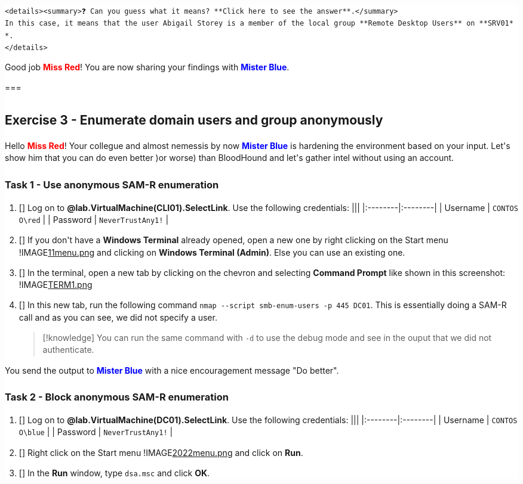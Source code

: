    <details><summary>❓ Can you guess what it means? **Click here to see the answer**.</summary>
    In this case, it means that the user Abigail Storey is a member of the local group **Remote Desktop Users** on **SRV01**. 
    </details> 

Good job <font style="color:red;">**Miss Red**</font>! 
You are now sharing your findings with <font style="color:blue;">**Mister Blue**</font>.

===

## Exercise 3 - Enumerate domain users and group anonymously 
Hello <font style="color:red;">**Miss Red**</font>! Your collegue and almost nemessis by now <font style="color:blue;">**Mister Blue**</font> is hardening the environment based on your input. Let's show him that you can do even better )or worse) than BloodHound and let's gather intel without using an account.

### Task 1 - Use anonymous SAM-R enumeration

1. [] Log on to **@lab.VirtualMachine(CLI01).SelectLink**. Use the following credentials:
    |||
    |:--------|:--------|
    | Username | `CONTOSO\red` |
    | Password | `NeverTrustAny1!` |
    
1. [] If you don't have a **Windows Terminal** already opened, open a new one by right clicking on the Start menu !IMAGE[11menu.png](11menu.png) and clicking on **Windows Terminal (Admin)**. Else you can use an existing one.

1. [] In the terminal, open a new tab by clicking on the chevron and selecting **Command Prompt** like shown in this screenshot:  !IMAGE[TERM1.png](TERM1.png)

1. [] In this new tab, run the following command `nmap --script smb-enum-users -p 445 DC01`. This is essentially doing a SAM-R call and as you can see, we did not specify a user.

    >[!knowledge] You can run the same command with `-d` to use the debug mode and see in the ouput that we did not authenticate.

You send the output to <font style="color:blue;">**Mister Blue**</font> with a nice encouragement message "Do better".

### Task 2 - Block anonymous SAM-R enumeration

1. [] Log on to **@lab.VirtualMachine(DC01).SelectLink**. Use the following credentials:
    |||
    |:--------|:--------|
    | Username | `CONTOSO\blue` |
    | Password | `NeverTrustAny1!` |

1. [] Right click on the Start menu !IMAGE[2022menu.png](2022menu.png) and click on **Run**.

1. [] In the **Run** window, type `dsa.msc` and click **OK**.
